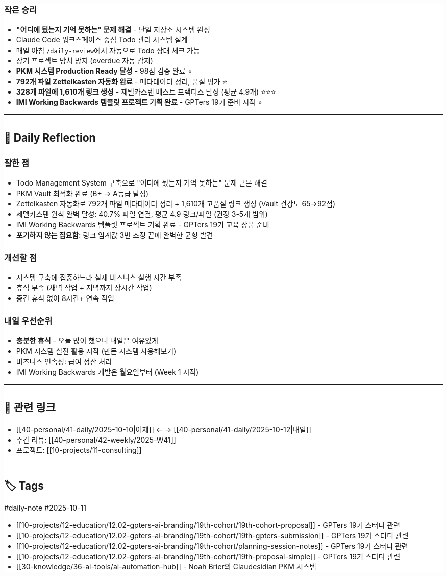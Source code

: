 ### 작은 승리
- **"어디에 뒀는지 기억 못하는" 문제 해결** - 단일 저장소 시스템 완성
- Claude Code 워크스페이스 중심 Todo 관리 시스템 설계
- 매일 아침 `/daily-review`에서 자동으로 Todo 상태 체크 가능
- 장기 프로젝트 방치 방지 (overdue 자동 감지)
- **PKM 시스템 Production Ready 달성** - 98점 검증 완료 ⭐
- **792개 파일 Zettelkasten 자동화 완료** - 메타데이터 정리, 품질 평가 ⭐
- **328개 파일에 1,610개 링크 생성** - 제텔카스텐 베스트 프랙티스 달성 (평균 4.9개) ⭐⭐⭐
- **IMI Working Backwards 템플릿 프로젝트 기획 완료** - GPTers 19기 준비 시작 ⭐

---

## 🤔 Daily Reflection

### 잘한 점
- Todo Management System 구축으로 "어디에 뒀는지 기억 못하는" 문제 근본 해결
- PKM Vault 최적화 완료 (B+ → A등급 달성)
- Zettelkasten 자동화로 792개 파일 메타데이터 정리 + 1,610개 고품질 링크 생성 (Vault 건강도 65→92점)
- 제텔카스텐 원칙 완벽 달성: 40.7% 파일 연결, 평균 4.9 링크/파일 (권장 3-5개 범위)
- IMI Working Backwards 템플릿 프로젝트 기획 완료 - GPTers 19기 교육 상품 준비
- **포기하지 않는 집요함**: 링크 임계값 3번 조정 끝에 완벽한 균형 발견

### 개선할 점
- 시스템 구축에 집중하느라 실제 비즈니스 실행 시간 부족
- 휴식 부족 (새벽 작업 + 저녁까지 장시간 작업)
- 중간 휴식 없이 8시간+ 연속 작업

### 내일 우선순위
- **충분한 휴식** - 오늘 많이 했으니 내일은 여유있게
- PKM 시스템 실전 활용 시작 (만든 시스템 사용해보기)
- 비즈니스 연속성: 급여 정산 처리
- IMI Working Backwards 개발은 월요일부터 (Week 1 시작)

---

## 🔗 관련 링크

- [[40-personal/41-daily/2025-10-10|어제]] ← → [[40-personal/41-daily/2025-10-12|내일]]
- 주간 리뷰: [[40-personal/42-weekly/2025-W41]]
- 프로젝트: [[10-projects/11-consulting]]

---

## 🏷️ Tags

#daily-note #2025-10-11

- [[10-projects/12-education/12.02-gpters-ai-branding/19th-cohort/19th-cohort-proposal]] - GPTers 19기 스터디 관련
- [[10-projects/12-education/12.02-gpters-ai-branding/19th-cohort/19th-gpters-submission]] - GPTers 19기 스터디 관련
- [[10-projects/12-education/12.02-gpters-ai-branding/19th-cohort/planning-session-notes]] - GPTers 19기 스터디 관련
- [[10-projects/12-education/12.02-gpters-ai-branding/19th-cohort/19th-proposal-simple]] - GPTers 19기 스터디 관련
- [[30-knowledge/36-ai-tools/ai-automation-hub]] - Noah Brier의 Claudesidian PKM 시스템
